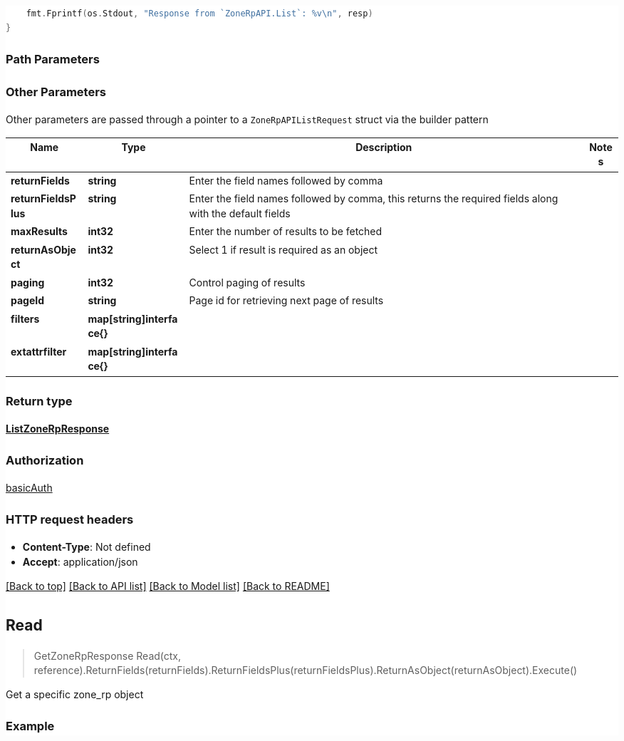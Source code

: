 ```go
	fmt.Fprintf(os.Stdout, "Response from `ZoneRpAPI.List`: %v\n", resp)
}
```

### Path Parameters



### Other Parameters

Other parameters are passed through a pointer to a `ZoneRpAPIListRequest` struct via the builder pattern


Name | Type | Description  | Notes
------------- | ------------- | ------------- | -------------
**returnFields** | **string** | Enter the field names followed by comma | 
**returnFieldsPlus** | **string** | Enter the field names followed by comma, this returns the required fields along with the default fields | 
**maxResults** | **int32** | Enter the number of results to be fetched | 
**returnAsObject** | **int32** | Select 1 if result is required as an object | 
**paging** | **int32** | Control paging of results | 
**pageId** | **string** | Page id for retrieving next page of results | 
**filters** | **map[string]interface{}** |  | 
**extattrfilter** | **map[string]interface{}** |  | 

### Return type

[**ListZoneRpResponse**](ListZoneRpResponse.md)

### Authorization

[basicAuth](../README.md#basicAuth)

### HTTP request headers

- **Content-Type**: Not defined
- **Accept**: application/json

[[Back to top]](#) [[Back to API list]](../README.md#documentation-for-api-endpoints)
[[Back to Model list]](../README.md#documentation-for-models)
[[Back to README]](../README.md)


## Read

> GetZoneRpResponse Read(ctx, reference).ReturnFields(returnFields).ReturnFieldsPlus(returnFieldsPlus).ReturnAsObject(returnAsObject).Execute()

Get a specific zone_rp object



### Example
